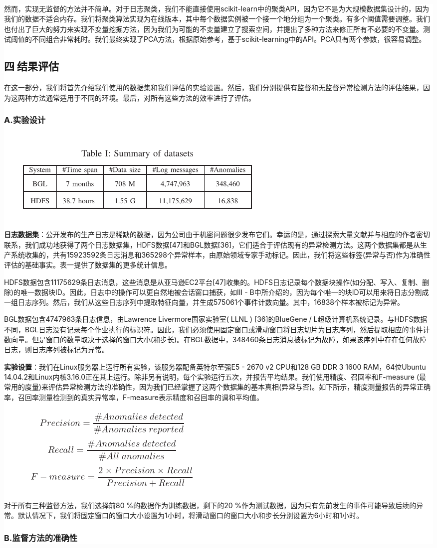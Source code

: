 然而，实现无监督的方法并不简单。对于日志聚类，我们不能直接使用scikit-learn中的聚类API，因为它不是为大规模数据集设计的，因为我们的数据不适合内存。我们将聚类算法实现为在线版本，其中每个数据实例被一个接一个地分组为一个聚类。有多个阈值需要调整。我们也付出了巨大的努力来实现不变量挖掘方法，因为我们为可能的不变量建立了搜索空间，并提出了多种方法来修正所有不必要的不变量。测试阈值的不同组合非常耗时。我们最终实现了PCA方法，根据原始参考，基于scikit-learning中的API。PCA只有两个参数，很容易调整。

## 四 结果评估

在这一部分，我们将首先介绍我们使用的数据集和我们评估的实验设置。然后，我们分别提供有监督和无监督异常检测方法的评估结果，因为这两种方法通常适用于不同的环境。最后，对所有这些方法的效率进行了评估。

### A.实验设计

![](../image/paper1-7.png)

**日志数据集**：公开发布的生产日志是稀缺的数据，因为公司由于机密问题很少发布它们。幸运的是，通过探索大量文献并与相应的作者密切联系，我们成功地获得了两个日志数据集，HDFS数据[47]和BGL数据[36]，它们适合于评估现有的异常检测方法。这两个数据集都是从生产系统收集的，共有15923592条日志消息和365298个异常样本，由原始领域专家手动标记。因此，我们将这些标签(异常与否)作为准确性评估的基础事实。表一提供了数据集的更多统计信息。

HDFS数据包含11175629条日志消息，这些消息是从亚马逊EC2平台[47]收集的。HDFS日志记录每个数据块操作(如分配、写入、复制、删除)的唯一数据块ID。因此，日志中的操作可以更自然地被会话窗口捕获，如III - B中所介绍的，因为每个唯一的块ID可以用来将日志分割成一组日志序列。然后，我们从这些日志序列中提取特征向量，并生成575061个事件计数向量。其中，16838个样本被标记为异常。

BGL数据包含4747963条日志信息，由Lawrence Livermore国家实验室( LLNL ) [36]的BlueGene / L超级计算机系统记录。与HDFS数据不同，BGL日志没有记录每个作业执行的标识符。因此，我们必须使用固定窗口或滑动窗口将日志切片为日志序列，然后提取相应的事件计数向量。但是窗口的数量取决于选择的窗口大小(和步长)。在BGL数据中，348460条日志消息被标记为故障，如果该序列中存在任何故障日志，则日志序列被标记为异常。

**实验设置**：我们在Linux服务器上运行所有实验，该服务器配备英特尔至强E5 - 2670 v2 CPU和128 GB DDR 3 1600 RAM，64位Ubuntu 14.04.2和Linux内核3.16.0正在其上运行。除非另有说明，每个实验运行五次，并报告平均结果。我们使用精度、召回率和F-measure (最常用的度量)来评估异常检测方法的准确性，因为我们已经掌握了这两个数据集的基本真相(异常与否)。如下所示，精度测量报告的异常正确率，召回率测量检测到的真实异常率，F-measure表示精度和召回率的调和平均值。

![](../image/paper1-16.png)

对于所有三种监督方法，我们选择前80 %的数据作为训练数据，剩下的20 %作为测试数据，因为只有先前发生的事件可能导致后续的异常。默认情况下，我们将固定窗口的窗口大小设置为1小时，将滑动窗口的窗口大小和步长分别设置为6小时和1小时。

### B.监督方法的准确性
